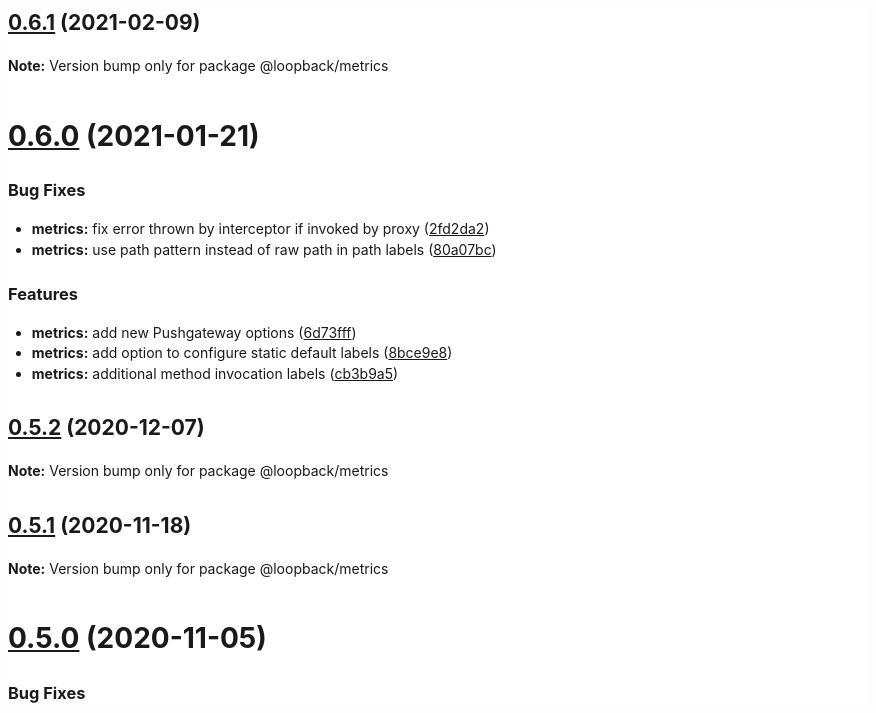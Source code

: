 ## [0.6.1](https://github.com/loopbackio/loopback-next/compare/@loopback/metrics@0.6.0...@loopback/metrics@0.6.1) (2021-02-09)

**Note:** Version bump only for package @loopback/metrics

# [0.6.0](https://github.com/loopbackio/loopback-next/compare/@loopback/metrics@0.5.2...@loopback/metrics@0.6.0) (2021-01-21)

### Bug Fixes

- **metrics:** fix error thrown by interceptor if invoked by proxy
  ([2fd2da2](https://github.com/loopbackio/loopback-next/commit/2fd2da2a5664651675a7510910a674706d04d5f8))
- **metrics:** use path pattern instead of raw path in path labels
  ([80a07bc](https://github.com/loopbackio/loopback-next/commit/80a07bcb624fd60a72b7537d285723de3a7c04f8))

### Features

- **metrics:** add new Pushgateway options
  ([6d73fff](https://github.com/loopbackio/loopback-next/commit/6d73fff0e19eb1d5646878d77c38463422607c22))
- **metrics:** add option to configure static default labels
  ([8bce9e8](https://github.com/loopbackio/loopback-next/commit/8bce9e81c916051633486dff2f4aa1af643ca15c))
- **metrics:** additional method invocation labels
  ([cb3b9a5](https://github.com/loopbackio/loopback-next/commit/cb3b9a58683a5cd9c707e77b6896eb5bb4de4db2))

## [0.5.2](https://github.com/loopbackio/loopback-next/compare/@loopback/metrics@0.5.1...@loopback/metrics@0.5.2) (2020-12-07)

**Note:** Version bump only for package @loopback/metrics

## [0.5.1](https://github.com/loopbackio/loopback-next/compare/@loopback/metrics@0.5.0...@loopback/metrics@0.5.1) (2020-11-18)

**Note:** Version bump only for package @loopback/metrics

# [0.5.0](https://github.com/loopbackio/loopback-next/compare/@loopback/metrics@0.4.2...@loopback/metrics@0.5.0) (2020-11-05)

### Bug Fixes
